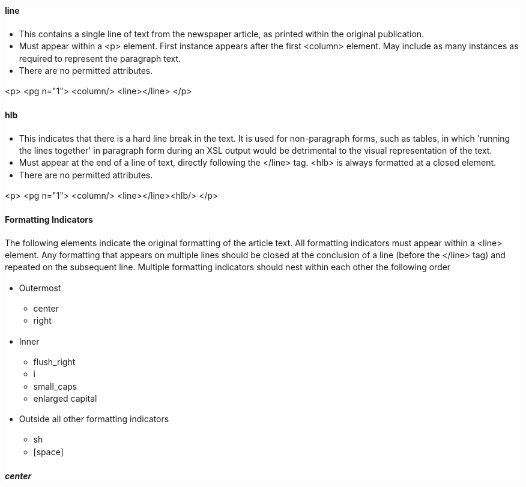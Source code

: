 #### line

+ This contains a single line of text from the newspaper article, as printed within the original publication.
+ Must appear within a &lt;p&gt; element. First instance appears after the first &lt;column&gt; element. May include as many
   instances as required to represent the paragraph text.
+ There are no permitted attributes.

&lt;p&gt;
&lt;pg n="1"&gt;
&lt;column/&gt;
&lt;line&gt;&lt;/line&gt;
&lt;/p&gt;

#### hlb

+ This indicates that there is a hard line break in the text. It is used for non-paragraph forms, such as tables, in which 
   'running the lines together' in paragraph form during an XSL output would be detrimental to the visual representation of
   the text.
+ Must appear at the end of a line of text, directly following the &lt;/line&gt; tag. &lt;hlb&gt; is always formatted at a closed element.
+ There are no permitted attributes.

&lt;p&gt;
&lt;pg n="1"&gt;
&lt;column/&gt;
&lt;line&gt;&lt;/line&gt;&lt;hlb/&gt;
&lt;/p&gt;

#### Formatting Indicators

The following elements indicate the original formatting of the article text.  All formatting indicators must appear within a &lt;line&gt; element.
Any formatting that appears on multiple lines should be closed at the conclusion of a line (before the &lt;/line&gt; tag) and repeated on the
subsequent line. Multiple formatting indicators should nest within each other the following order

+ Outermost
  + center
  + right
  
+ Inner
  + flush_right
  + i
  + small_caps
  + enlarged capital
  
+ Outside all other formatting indicators
  + sh
  + [space]

##### center

